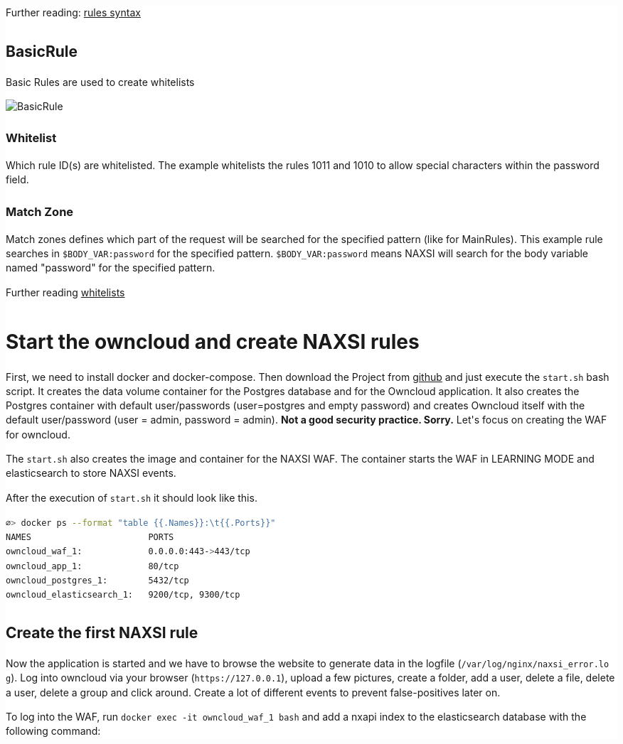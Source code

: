 Further reading: [rules syntax](https://github.com/nbs-system/naxsi/wiki/rulessyntax)

## BasicRule

Basic Rules are used to create whitelists

![BasicRule](http://blog.vulcanosec.com/assets/article_images/2016-02-17-create-a-naxsi-waf-for-owncloud/basicrule.png)

### Whitelist

Which rule ID(s) are whitelisted. The example whitelists the rules 1011 and 1010 to allow special characters within the password field.

### Match Zone

Match zones defines which part of the request will be searched for the specified pattern (like for MainRules). This example rule searches in `$BODY_VAR:password` for the specified pattern. `$BODY_VAR:password` means NAXSI will search for the body variable named "password" for the specified pattern.

Further reading [whitelists](https://github.com/nbs-system/naxsi/wiki/whitelists)

# Start the owncloud and create NAXSI rules

First, we need to install docker and docker-compose. Then download the Project from [github](https://github.com/atomic111/example-NAXSI-owncloud.git) and just execute the `start.sh` bash script. It creates the data volume container for the Postgres database and for the Owncloud application. It also creates the Postgres container with default user/passwords (user=postgres and empty password) and creates Owncloud itself with the default user/password (user = admin, password = admin). **Not a good security practice. Sorry.** Let's focus on creating the WAF for owncloud.

The `start.sh` also creates the image and container for the NAXSI WAF. The container starts the WAF in LEARNING MODE and elasticsearch to store NAXSI events.

After the execution of `start.sh` it should look like this.

```bash
∅> docker ps --format "table {{.Names}}:\t{{.Ports}}"
NAMES                       PORTS
owncloud_waf_1:             0.0.0.0:443->443/tcp
owncloud_app_1:             80/tcp
owncloud_postgres_1:        5432/tcp
owncloud_elasticsearch_1:   9200/tcp, 9300/tcp
```

## Create the first NAXSI rule

Now the application is started and we have to browse the website to generate data in the logfile (`/var/log/nginx/naxsi_error.log`). Log into owncloud via your browser (`https://127.0.0.1`), upload a few pictures, create a folder, add a user, delete a file, delete a user, delete a group and click around. Create a lot of different events to prevent false-positives later on.

To log into the WAF, run `docker exec -it owncloud_waf_1 bash` and add a nxapi index to the elasticsearch database with the following command:

